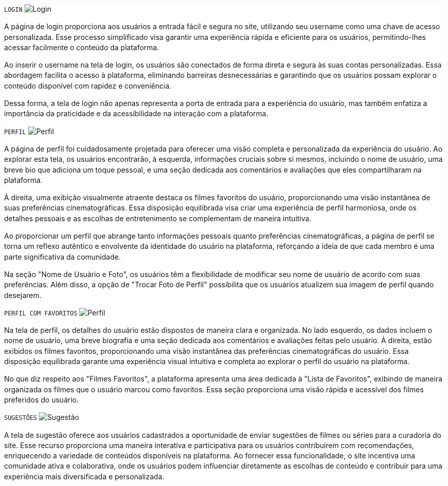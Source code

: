 `LOGIN`
![Login](https://github.com/ICEI-PUCMinas-PSG-SI-TI/psg-si-2023-02-ti-web-1854101-repfilmes/assets/131774412/c70aaa81-ab0a-49b8-af79-09fe7ae08da0)

A página de login proporciona aos usuários a entrada fácil e segura no site, utilizando seu username como uma chave de acesso personalizada. Esse processo simplificado visa garantir uma experiência rápida e eficiente para os usuários, permitindo-lhes acessar facilmente o conteúdo da plataforma.

Ao inserir o username na tela de login, os usuários são conectados de forma direta e segura às suas contas personalizadas. Essa abordagem facilita o acesso à plataforma, eliminando barreiras desnecessárias e garantindo que os usuários possam explorar o conteúdo disponível com rapidez e conveniência.

Dessa forma, a tela de login não apenas representa a porta de entrada para a experiência do usuário, mas também enfatiza a importância da praticidade e da acessibilidade na interação com a plataforma.

`PERFIL`
![Perfil](https://github.com/ICEI-PUCMinas-PSG-SI-TI/psg-si-2023-02-ti-web-1854101-repfilmes/assets/131774412/2d7edae2-0369-4396-a96c-472b30eb2c29)

A página de perfil foi cuidadosamente projetada para oferecer uma visão completa e personalizada da experiência do usuário. Ao explorar esta tela, os usuários encontrarão, à esquerda, informações cruciais sobre si mesmos, incluindo o nome de usuário, uma breve bio que adiciona um toque pessoal, e uma seção dedicada aos comentários e avaliações que eles compartilharam na plataforma.

À direita, uma exibição visualmente atraente destaca os filmes favoritos do usuário, proporcionando uma visão instantânea de suas preferências cinematográficas. Essa disposição equilibrada visa criar uma experiência de perfil harmoniosa, onde os detalhes pessoais e as escolhas de entretenimento se complementam de maneira intuitiva.

Ao proporcionar um perfil que abrange tanto informações pessoais quanto preferências cinematográficas, a página de perfil se torna um reflexo autêntico e envolvente da identidade do usuário na plataforma, reforçando a ideia de que cada membro é uma parte significativa da comunidade.

Na seção "Nome de Usuário e Foto", os usuários têm a flexibilidade de modificar seu nome de usuário de acordo com suas preferências. Além disso, a opção de "Trocar Foto de Perfil" possibilita que os usuários atualizem sua imagem de perfil quando desejarem.

`PERFIL COM FAVORITOS`
![Perfil](https://github.com/ICEI-PUCMinas-PSG-SI-TI/psg-si-2023-02-ti-web-1854101-repfilmes/assets/131774412/c5298af4-9c2c-4ea2-9847-3cc30fefaa12)

Na tela de perfil, os detalhes do usuário estão dispostos de maneira clara e organizada. No lado esquerdo, os dados incluem o nome de usuário, uma breve biografia e uma seção dedicada aos comentários e avaliações feitas pelo usuário. À direita, estão exibidos os filmes favoritos, proporcionando uma visão instantânea das preferências cinematográficas do usuário. Essa disposição equilibrada garante uma experiência visual intuitiva e completa ao explorar o perfil do usuário na plataforma.

No que diz respeito aos "Filmes Favoritos", a plataforma apresenta uma área dedicada à "Lista de Favoritos", exibindo de maneira organizada os filmes que o usuário marcou como favoritos. Essa seção proporciona uma visão rápida e acessível dos filmes preferidos do usuário.

`SUGESTÕES`
![Sugestão](https://github.com/ICEI-PUCMinas-PSG-SI-TI/psg-si-2023-02-ti-web-1854101-repfilmes/assets/131774412/e91c3a9c-546e-4801-a59c-a930e511718e)

A tela de sugestão oferece aos usuários cadastrados a oportunidade de enviar sugestões de filmes ou séries para a curadoria do site. Esse recurso proporciona uma maneira interativa e participativa para os usuários contribuírem com recomendações, enriquecendo a variedade de conteúdos disponíveis na plataforma. Ao fornecer essa funcionalidade, o site incentiva uma comunidade ativa e colaborativa, onde os usuários podem influenciar diretamente as escolhas de conteúdo e contribuir para uma experiência mais diversificada e personalizada.
